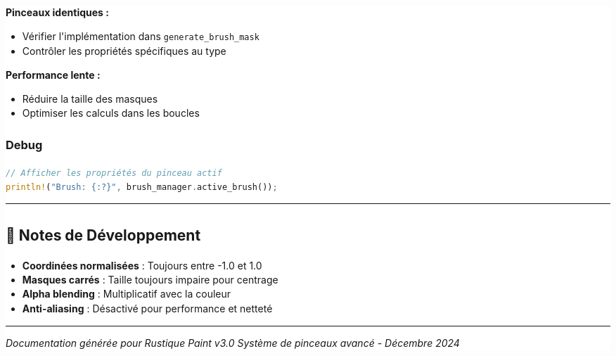 **Pinceaux identiques :**
- Vérifier l'implémentation dans `generate_brush_mask`
- Contrôler les propriétés spécifiques au type

**Performance lente :**
- Réduire la taille des masques
- Optimiser les calculs dans les boucles

### Debug

```rust
// Afficher les propriétés du pinceau actif
println!("Brush: {:?}", brush_manager.active_brush());
```

---

## 📝 Notes de Développement

- **Coordinées normalisées** : Toujours entre -1.0 et 1.0
- **Masques carrés** : Taille toujours impaire pour centrage
- **Alpha blending** : Multiplicatif avec la couleur
- **Anti-aliasing** : Désactivé pour performance et netteté

---

*Documentation générée pour Rustique Paint v3.0*
*Système de pinceaux avancé - Décembre 2024*
